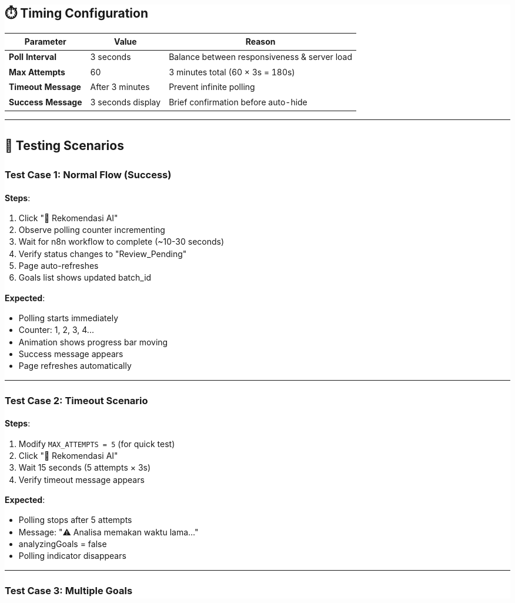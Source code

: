 
## ⏱️ Timing Configuration

| Parameter | Value | Reason |
|-----------|-------|--------|
| **Poll Interval** | 3 seconds | Balance between responsiveness & server load |
| **Max Attempts** | 60 | 3 minutes total (60 × 3s = 180s) |
| **Timeout Message** | After 3 minutes | Prevent infinite polling |
| **Success Message** | 3 seconds display | Brief confirmation before auto-hide |

---

## 🧪 Testing Scenarios

### Test Case 1: Normal Flow (Success)

**Steps**:
1. Click "🤖 Rekomendasi AI"
2. Observe polling counter incrementing
3. Wait for n8n workflow to complete (~10-30 seconds)
4. Verify status changes to "Review_Pending"
5. Page auto-refreshes
6. Goals list shows updated batch_id

**Expected**:
- Polling starts immediately
- Counter: 1, 2, 3, 4...
- Animation shows progress bar moving
- Success message appears
- Page refreshes automatically

---

### Test Case 2: Timeout Scenario

**Steps**:
1. Modify `MAX_ATTEMPTS = 5` (for quick test)
2. Click "🤖 Rekomendasi AI"
3. Wait 15 seconds (5 attempts × 3s)
4. Verify timeout message appears

**Expected**:
- Polling stops after 5 attempts
- Message: "⚠️ Analisa memakan waktu lama..."
- analyzingGoals = false
- Polling indicator disappears

---

### Test Case 3: Multiple Goals

